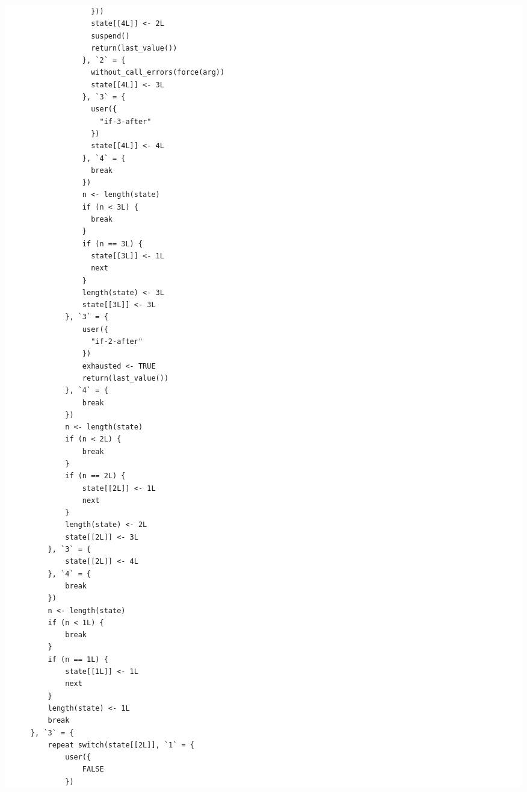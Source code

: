                         }))
                        state[[4L]] <- 2L
                        suspend()
                        return(last_value())
                      }, `2` = {
                        without_call_errors(force(arg))
                        state[[4L]] <- 3L
                      }, `3` = {
                        user({
                          "if-3-after"
                        })
                        state[[4L]] <- 4L
                      }, `4` = {
                        break
                      })
                      n <- length(state)
                      if (n < 3L) {
                        break
                      }
                      if (n == 3L) {
                        state[[3L]] <- 1L
                        next
                      }
                      length(state) <- 3L
                      state[[3L]] <- 3L
                  }, `3` = {
                      user({
                        "if-2-after"
                      })
                      exhausted <- TRUE
                      return(last_value())
                  }, `4` = {
                      break
                  })
                  n <- length(state)
                  if (n < 2L) {
                      break
                  }
                  if (n == 2L) {
                      state[[2L]] <- 1L
                      next
                  }
                  length(state) <- 2L
                  state[[2L]] <- 3L
              }, `3` = {
                  state[[2L]] <- 4L
              }, `4` = {
                  break
              })
              n <- length(state)
              if (n < 1L) {
                  break
              }
              if (n == 1L) {
                  state[[1L]] <- 1L
                  next
              }
              length(state) <- 1L
              break
          }, `3` = {
              repeat switch(state[[2L]], `1` = {
                  user({
                      FALSE
                  })